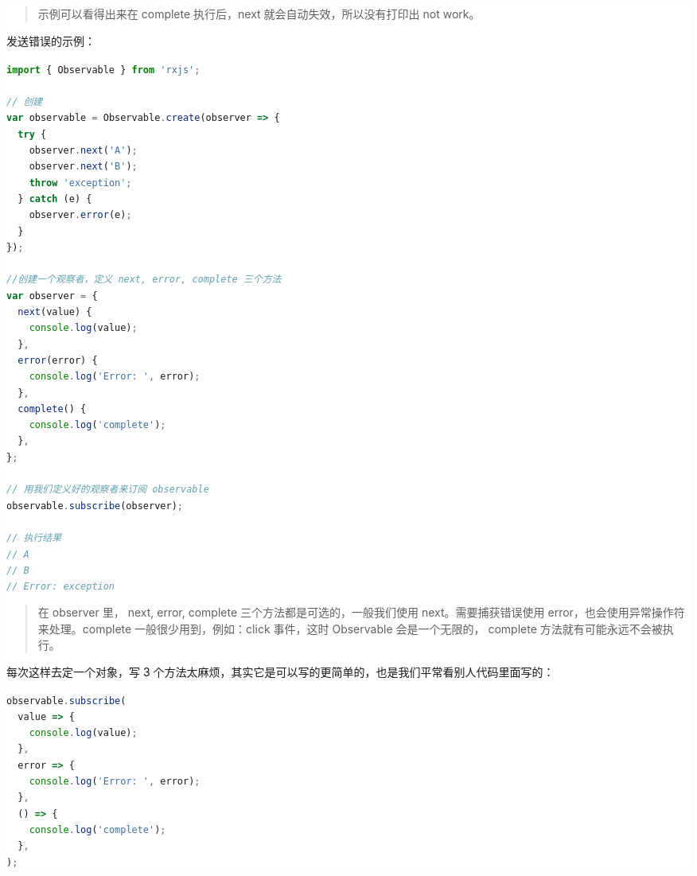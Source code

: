 > 示例可以看得出来在 complete 执行后，next 就会自动失效，所以没有打印出 not work。

发送错误的示例：

```js
import { Observable } from 'rxjs';

// 创建
var observable = Observable.create(observer => {
  try {
    observer.next('A');
    observer.next('B');
    throw 'exception';
  } catch (e) {
    observer.error(e);
  }
});

//创建一个观察者，定义 next, error, complete 三个方法
var observer = {
  next(value) {
    console.log(value);
  },
  error(error) {
    console.log('Error: ', error);
  },
  complete() {
    console.log('complete');
  },
};

// 用我们定义好的观察者来订阅 observable
observable.subscribe(observer);

// 执行结果
// A
// B
// Error: exception
```

> 在 observer 里， next, error, complete 三个方法都是可选的，一般我们使用 next。需要捕获错误使用 error，也会使用异常操作符来处理。complete 一般很少用到，例如：click 事件，这时 Observable 会是一个无限的， complete 方法就有可能永远不会被执行。

每次这样去定一个对象，写 3 个方法太麻烦，其实它是可以写的更简单的，也是我们平常看别人代码里面写的：

```js
observable.subscribe(
  value => {
    console.log(value);
  },
  error => {
    console.log('Error: ', error);
  },
  () => {
    console.log('complete');
  },
);
```
